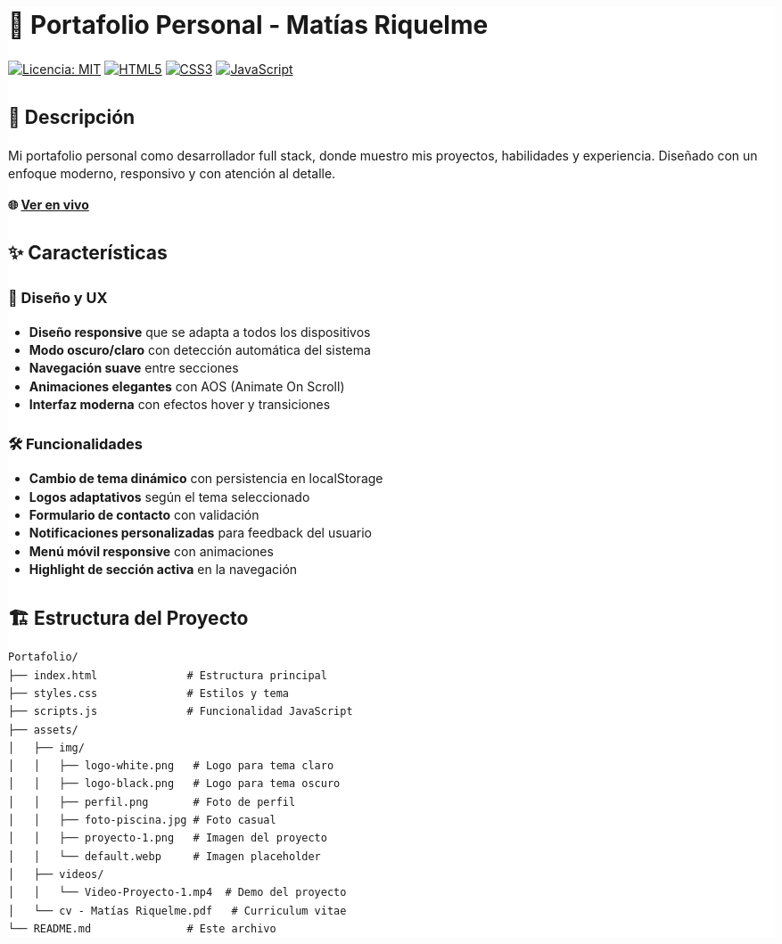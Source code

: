 # 🚀 Portafolio Personal - Matías Riquelme

[![Licencia: MIT](https://img.shields.io/badge/Licencia-MIT-blue.svg)](https://opensource.org/licenses/MIT)
[![HTML5](https://img.shields.io/badge/HTML5-%23E34F26.svg?style=flat&logo=html5&logoColor=white)](https://developer.mozilla.org/en-US/docs/Web/HTML)
[![CSS3](https://img.shields.io/badge/CSS3-%231572B6.svg?style=flat&logo=css3&logoColor=white)](https://developer.mozilla.org/en-US/docs/Web/CSS)
[![JavaScript](https://img.shields.io/badge/JavaScript-%23F7DF1E.svg?style=flat&logo=javascript&logoColor=black)](https://developer.mozilla.org/en-US/docs/Web/JavaScript)

## 📝 Descripción

Mi portafolio personal como desarrollador full stack, donde muestro mis proyectos, habilidades y experiencia. Diseñado con un enfoque moderno, responsivo y con atención al detalle.

**🌐 [Ver en vivo](https://mars0-cloud.github.io/Portafolio/)**

## ✨ Características

### 🎨 Diseño y UX
- **Diseño responsive** que se adapta a todos los dispositivos
- **Modo oscuro/claro** con detección automática del sistema
- **Navegación suave** entre secciones
- **Animaciones elegantes** con AOS (Animate On Scroll)
- **Interfaz moderna** con efectos hover y transiciones

### 🛠️ Funcionalidades
- **Cambio de tema dinámico** con persistencia en localStorage
- **Logos adaptativos** según el tema seleccionado
- **Formulario de contacto** con validación
- **Notificaciones personalizadas** para feedback del usuario
- **Menú móvil responsive** con animaciones
- **Highlight de sección activa** en la navegación

## 🏗️ Estructura del Proyecto

```
Portafolio/
├── index.html              # Estructura principal
├── styles.css              # Estilos y tema
├── scripts.js              # Funcionalidad JavaScript
├── assets/
│   ├── img/
│   │   ├── logo-white.png   # Logo para tema claro
│   │   ├── logo-black.png   # Logo para tema oscuro
│   │   ├── perfil.png       # Foto de perfil
│   │   ├── foto-piscina.jpg # Foto casual
│   │   ├── proyecto-1.png   # Imagen del proyecto
│   │   └── default.webp     # Imagen placeholder
│   ├── videos/
│   │   └── Video-Proyecto-1.mp4  # Demo del proyecto
│   └── cv - Matías Riquelme.pdf   # Curriculum vitae
└── README.md               # Este archivo
```
